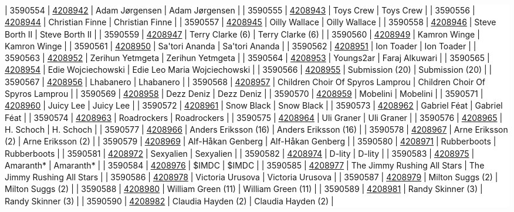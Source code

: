 | 3590554 | [4208942](https://www.discogs.com/artist/4208942) | Adam Jørgensen | Adam Jørgensen |
| 3590555 | [4208943](https://www.discogs.com/artist/4208943) | Toys Crew | Toys Crew |
| 3590556 | [4208944](https://www.discogs.com/artist/4208944) | Christian Finne | Christian Finne |
| 3590557 | [4208945](https://www.discogs.com/artist/4208945) | Oilly Wallace | Oilly Wallace |
| 3590558 | [4208946](https://www.discogs.com/artist/4208946) | Steve Borth II | Steve Borth II |
| 3590559 | [4208947](https://www.discogs.com/artist/4208947) | Terry Clarke (6) | Terry Clarke (6) |
| 3590560 | [4208949](https://www.discogs.com/artist/4208949) | Kamron Winge | Kamron Winge |
| 3590561 | [4208950](https://www.discogs.com/artist/4208950) | Sa'tori Ananda | Sa'tori Ananda |
| 3590562 | [4208951](https://www.discogs.com/artist/4208951) | Ion Toader | Ion Toader |
| 3590563 | [4208952](https://www.discogs.com/artist/4208952) | Zerihun Yetmgeta | Zerihun Yetmgeta |
| 3590564 | [4208953](https://www.discogs.com/artist/4208953) | Youngs2ar | Faraj Alkuwari |
| 3590565 | [4208954](https://www.discogs.com/artist/4208954) | Edie Wojciechowski | Edie Leo Maria Wojciechowski |
| 3590566 | [4208955](https://www.discogs.com/artist/4208955) | Submission (20) | Submission (20) |
| 3590567 | [4208956](https://www.discogs.com/artist/4208956) | Lhabanero | Lhabanero |
| 3590568 | [4208957](https://www.discogs.com/artist/4208957) | Children Choir Of Spyros Lamprou | Children Choir Of Spyros Lamprou |
| 3590569 | [4208958](https://www.discogs.com/artist/4208958) | Dezz Deniz | Dezz Deniz |
| 3590570 | [4208959](https://www.discogs.com/artist/4208959) | Mobelini | Mobelini |
| 3590571 | [4208960](https://www.discogs.com/artist/4208960) | Juicy Lee | Juicy Lee |
| 3590572 | [4208961](https://www.discogs.com/artist/4208961) | Snow Black | Snow Black |
| 3590573 | [4208962](https://www.discogs.com/artist/4208962) | Gabriel Féat | Gabriel Féat |
| 3590574 | [4208963](https://www.discogs.com/artist/4208963) | Roadrockers | Roadrockers |
| 3590575 | [4208964](https://www.discogs.com/artist/4208964) | Uli Graner | Uli Graner |
| 3590576 | [4208965](https://www.discogs.com/artist/4208965) | H. Schoch | H. Schoch |
| 3590577 | [4208966](https://www.discogs.com/artist/4208966) | Anders Eriksson (16) | Anders Eriksson (16) |
| 3590578 | [4208967](https://www.discogs.com/artist/4208967) | Arne Eriksson (2) | Arne Eriksson (2) |
| 3590579 | [4208969](https://www.discogs.com/artist/4208969) | Alf-Håkan Genberg | Alf-Håkan Genberg |
| 3590580 | [4208971](https://www.discogs.com/artist/4208971) | Rubberboots | Rubberboots |
| 3590581 | [4208972](https://www.discogs.com/artist/4208972) | Sexyalien | Sexyalien |
| 3590582 | [4208974](https://www.discogs.com/artist/4208974) | D-lity | D-lity |
| 3590583 | [4208975](https://www.discogs.com/artist/4208975) | Amaranth* | Amaranth* |
| 3590584 | [4208976](https://www.discogs.com/artist/4208976) | $IMDC | $IMDC |
| 3590585 | [4208977](https://www.discogs.com/artist/4208977) | The Jimmy Rushing All Stars | The Jimmy Rushing All Stars |
| 3590586 | [4208978](https://www.discogs.com/artist/4208978) | Victoria Urusova | Victoria Urusova |
| 3590587 | [4208979](https://www.discogs.com/artist/4208979) | Milton Suggs (2) | Milton Suggs (2) |
| 3590588 | [4208980](https://www.discogs.com/artist/4208980) | William Green (11) | William Green (11) |
| 3590589 | [4208981](https://www.discogs.com/artist/4208981) | Randy Skinner (3) | Randy Skinner (3) |
| 3590590 | [4208982](https://www.discogs.com/artist/4208982) | Claudia Hayden (2) | Claudia Hayden (2) |